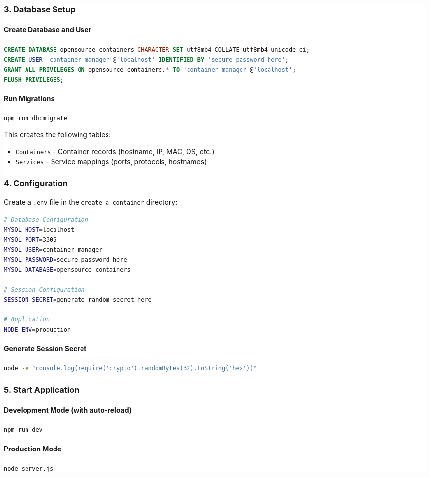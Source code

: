 ### 3. Database Setup

#### Create Database and User
```sql
CREATE DATABASE opensource_containers CHARACTER SET utf8mb4 COLLATE utf8mb4_unicode_ci;
CREATE USER 'container_manager'@'localhost' IDENTIFIED BY 'secure_password_here';
GRANT ALL PRIVILEGES ON opensource_containers.* TO 'container_manager'@'localhost';
FLUSH PRIVILEGES;
```

#### Run Migrations
```bash
npm run db:migrate
```

This creates the following tables:
- `Containers` - Container records (hostname, IP, MAC, OS, etc.)
- `Services` - Service mappings (ports, protocols, hostnames)

### 4. Configuration

Create a `.env` file in the `create-a-container` directory:

```bash
# Database Configuration
MYSQL_HOST=localhost
MYSQL_PORT=3306
MYSQL_USER=container_manager
MYSQL_PASSWORD=secure_password_here
MYSQL_DATABASE=opensource_containers

# Session Configuration
SESSION_SECRET=generate_random_secret_here

# Application
NODE_ENV=production
```

#### Generate Session Secret
```bash
node -e "console.log(require('crypto').randomBytes(32).toString('hex'))"
```

### 5. Start Application

#### Development Mode (with auto-reload)
```bash
npm run dev
```

#### Production Mode
```bash
node server.js
```
